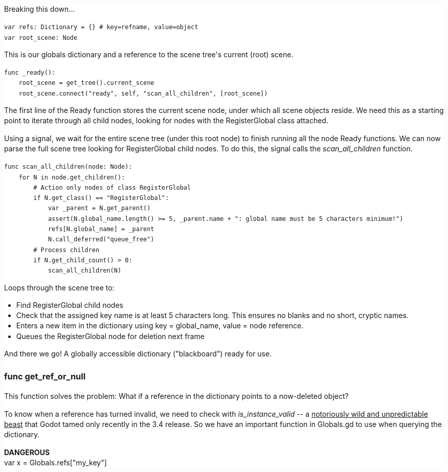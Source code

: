 Breaking this down...

```
var refs: Dictionary = {} # key=refname, value=object
var root_scene: Node
```

This is our globals dictionary and a reference to the scene tree's current (root) scene.

```
func _ready():
	root_scene = get_tree().current_scene
	root_scene.connect("ready", self, "scan_all_children", [root_scene])	
```
The first line of the Ready function stores the current scene node, under which all scene objects reside.  We need this as a starting point to iterate through all child nodes, looking for nodes with the RegisterGlobal class attached.

Using a signal, we wait for the entire scene tree (under this root node) to finish running all the node Ready functions.  We can now parse the full scene tree looking for RegisterGlobal child nodes.  To do this, the signal calls the _scan_all_children_ function.

```
func scan_all_children(node: Node):
	for N in node.get_children():
		# Action only nodes of class RegisterGlobal
		if N.get_class() == "RegisterGlobal":
			var _parent = N.get_parent()
			assert(N.global_name.length() >= 5, _parent.name + ": global name must be 5 characters minimum!")
			refs[N.global_name] = _parent
			N.call_deferred("queue_free")
		# Process children
		if N.get_child_count() > 0:
			scan_all_children(N)
```
Loops through the scene tree to:
- Find RegisterGlobal child nodes
- Check that the assigned key name is at least 5 characters long. This ensures no blanks and no short, cryptic names.
- Enters a new item in the dictionary using key = global_name, value = node reference.
- Queues the RegisterGlobal node for deletion next frame

And there we go!  A globally accessible dictionary ("blackboard") ready for use.

### func get_ref_or_null
This function solves the problem: What if a reference in the dictionary points to a now-deleted object?

To know when a reference has turned invalid, we need to check with _is_instance_valid_ -- a [notoriously wild and unpredictable beast](https://github.com/godotengine/godot/pull/51796) that Godot tamed only recently in the 3.4 release.  So we have an important function in Globals.gd to use when querying the dictionary.

**DANGEROUS**  
var x = Globals.refs["my_key"]  
